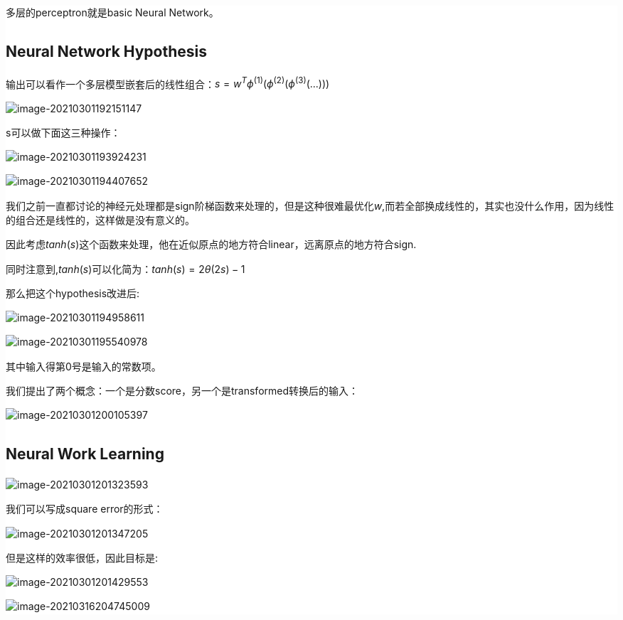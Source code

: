 多层的perceptron就是basic Neural Network。



## Neural Network Hypothesis

输出可以看作一个多层模型嵌套后的线性组合：$s=w^T\phi^{(1)}(\phi^{(2)}(\phi^{(3)}(...)))$

![image-20210301192151147](https://gitee.com/Chillstep/ChillstepPictures/raw/master/master/image-20210301192151147.png)

s可以做下面这三种操作：

![image-20210301193924231](https://gitee.com/Chillstep/ChillstepPictures/raw/master/master/image-20210301193924231.png)





![image-20210301194407652](https://gitee.com/Chillstep/ChillstepPictures/raw/master/master/image-20210301194407652.png)

我们之前一直都讨论的神经元处理都是sign阶梯函数来处理的，但是这种很难最优化$w$,而若全部换成线性的，其实也没什么作用，因为线性的组合还是线性的，这样做是没有意义的。

因此考虑$tanh(s)$这个函数来处理，他在近似原点的地方符合linear，远离原点的地方符合sign.

同时注意到,$tanh(s)$可以化简为：$tanh(s) = 2\theta(2s)-1$



那么把这个hypothesis改进后:

![image-20210301194958611](https://gitee.com/Chillstep/ChillstepPictures/raw/master/master/image-20210301194958611.png)





![image-20210301195540978](https://gitee.com/Chillstep/ChillstepPictures/raw/master/master/image-20210301195540978.png)

其中输入得第0号是输入的常数项。

我们提出了两个概念：一个是分数score，另一个是transformed转换后的输入：

![image-20210301200105397](https://gitee.com/Chillstep/ChillstepPictures/raw/master/master/image-20210301200105397.png)



## Neural Work Learning

![image-20210301201323593](https://gitee.com/Chillstep/ChillstepPictures/raw/master/master/image-20210301201323593.png)

我们可以写成square error的形式：

![image-20210301201347205](https://gitee.com/Chillstep/ChillstepPictures/raw/master/master/image-20210301201347205.png)

但是这样的效率很低，因此目标是:

![image-20210301201429553](https://gitee.com/Chillstep/ChillstepPictures/raw/master/master/image-20210301201429553.png)



![image-20210316204745009](https://gitee.com/Chillstep/ChillstepPictures/raw/master/master/image-20210316204745009.png)
